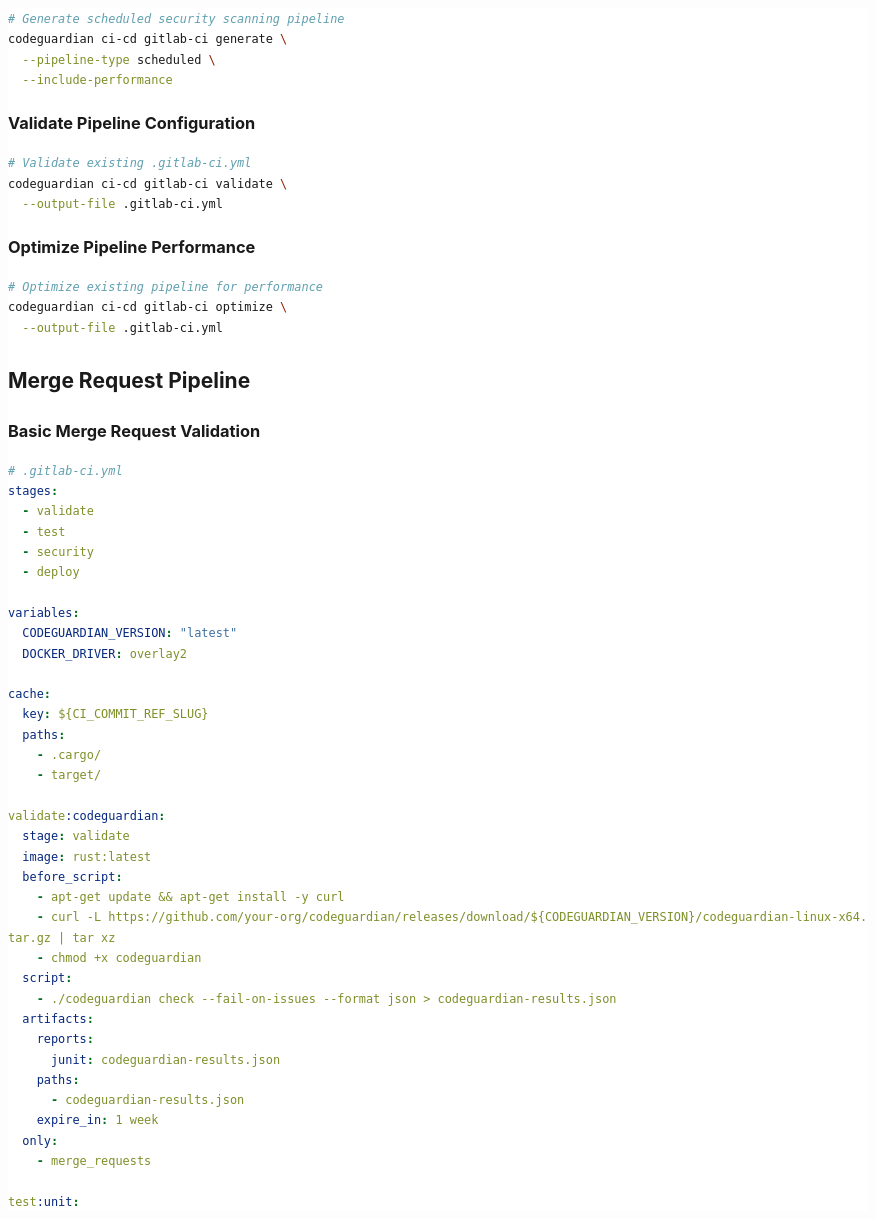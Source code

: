 ```bash
# Generate scheduled security scanning pipeline
codeguardian ci-cd gitlab-ci generate \
  --pipeline-type scheduled \
  --include-performance
```

### Validate Pipeline Configuration

```bash
# Validate existing .gitlab-ci.yml
codeguardian ci-cd gitlab-ci validate \
  --output-file .gitlab-ci.yml
```

### Optimize Pipeline Performance

```bash
# Optimize existing pipeline for performance
codeguardian ci-cd gitlab-ci optimize \
  --output-file .gitlab-ci.yml
```

## Merge Request Pipeline

### Basic Merge Request Validation

```yaml
# .gitlab-ci.yml
stages:
  - validate
  - test
  - security
  - deploy

variables:
  CODEGUARDIAN_VERSION: "latest"
  DOCKER_DRIVER: overlay2

cache:
  key: ${CI_COMMIT_REF_SLUG}
  paths:
    - .cargo/
    - target/

validate:codeguardian:
  stage: validate
  image: rust:latest
  before_script:
    - apt-get update && apt-get install -y curl
    - curl -L https://github.com/your-org/codeguardian/releases/download/${CODEGUARDIAN_VERSION}/codeguardian-linux-x64.tar.gz | tar xz
    - chmod +x codeguardian
  script:
    - ./codeguardian check --fail-on-issues --format json > codeguardian-results.json
  artifacts:
    reports:
      junit: codeguardian-results.json
    paths:
      - codeguardian-results.json
    expire_in: 1 week
  only:
    - merge_requests

test:unit:
```